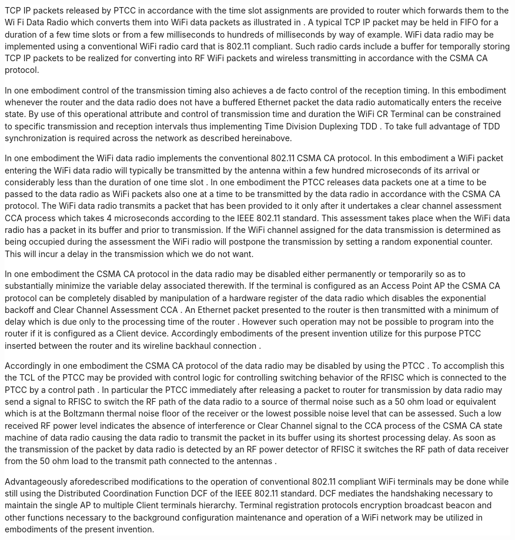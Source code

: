TCP IP packets released by PTCC in accordance with the time slot assignments are provided to router which forwards them to the Wi Fi Data Radio which converts them into WiFi data packets as illustrated in . A typical TCP IP packet may be held in FIFO for a duration of a few time slots or from a few milliseconds to hundreds of milliseconds by way of example. WiFi data radio may be implemented using a conventional WiFi radio card that is 802.11 compliant. Such radio cards include a buffer for temporally storing TCP IP packets to be realized for converting into RF WiFi packets and wireless transmitting in accordance with the CSMA CA protocol.

In one embodiment control of the transmission timing also achieves a de facto control of the reception timing. In this embodiment whenever the router and the data radio does not have a buffered Ethernet packet the data radio automatically enters the receive state. By use of this operational attribute and control of transmission time and duration the WiFi CR Terminal can be constrained to specific transmission and reception intervals thus implementing Time Division Duplexing TDD . To take full advantage of TDD synchronization is required across the network as described hereinabove.

In one embodiment the WiFi data radio implements the conventional 802.11 CSMA CA protocol. In this embodiment a WiFi packet entering the WiFi data radio will typically be transmitted by the antenna within a few hundred microseconds of its arrival or considerably less than the duration of one time slot . In one embodiment the PTCC releases data packets one at a time to be passed to the data radio as WiFi packets also one at a time to be transmitted by the data radio in accordance with the CSMA CA protocol. The WiFi data radio transmits a packet that has been provided to it only after it undertakes a clear channel assessment CCA process which takes 4 microseconds according to the IEEE 802.11 standard. This assessment takes place when the WiFi data radio has a packet in its buffer and prior to transmission. If the WiFi channel assigned for the data transmission is determined as being occupied during the assessment the WiFi radio will postpone the transmission by setting a random exponential counter. This will incur a delay in the transmission which we do not want.

In one embodiment the CSMA CA protocol in the data radio may be disabled either permanently or temporarily so as to substantially minimize the variable delay associated therewith. If the terminal is configured as an Access Point AP the CSMA CA protocol can be completely disabled by manipulation of a hardware register of the data radio which disables the exponential backoff and Clear Channel Assessment CCA . An Ethernet packet presented to the router is then transmitted with a minimum of delay which is due only to the processing time of the router . However such operation may not be possible to program into the router if it is configured as a Client device. Accordingly embodiments of the present invention utilize for this purpose PTCC inserted between the router and its wireline backhaul connection .

Accordingly in one embodiment the CSMA CA protocol of the data radio may be disabled by using the PTCC . To accomplish this the TCL of the PTCC may be provided with control logic for controlling switching behavior of the RFISC which is connected to the PTCC by a control path . In particular the PTCC immediately after releasing a packet to router for transmission by data radio may send a signal to RFISC to switch the RF path of the data radio to a source of thermal noise such as a 50 ohm load or equivalent which is at the Boltzmann thermal noise floor of the receiver or the lowest possible noise level that can be assessed. Such a low received RF power level indicates the absence of interference or Clear Channel signal to the CCA process of the CSMA CA state machine of data radio causing the data radio to transmit the packet in its buffer using its shortest processing delay. As soon as the transmission of the packet by data radio is detected by an RF power detector of RFISC it switches the RF path of data receiver from the 50 ohm load to the transmit path connected to the antennas .

Advantageously aforedescribed modifications to the operation of conventional 802.11 compliant WiFi terminals may be done while still using the Distributed Coordination Function DCF of the IEEE 802.11 standard. DCF mediates the handshaking necessary to maintain the single AP to multiple Client terminals hierarchy. Terminal registration protocols encryption broadcast beacon and other functions necessary to the background configuration maintenance and operation of a WiFi network may be utilized in embodiments of the present invention.
